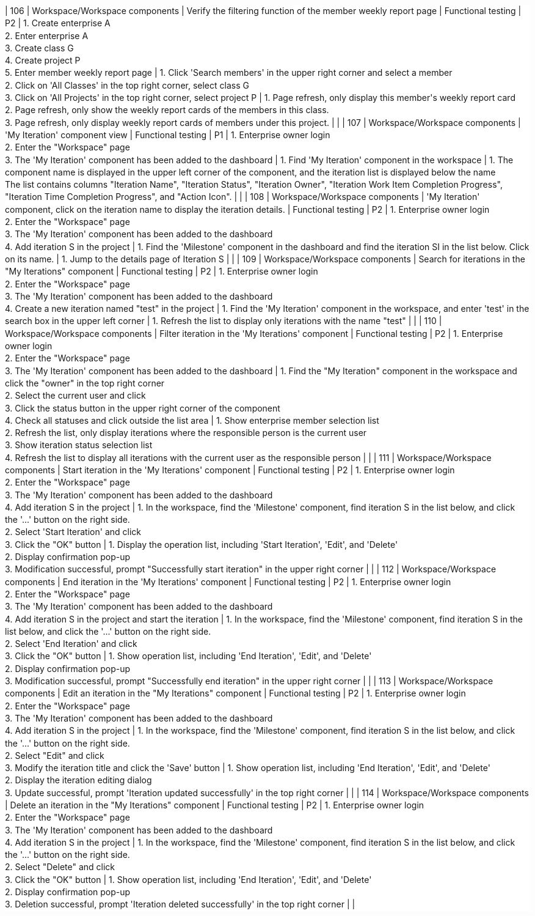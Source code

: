 | 106 | Workspace/Workspace components | Verify the filtering function of the member weekly report page | Functional testing | P2 | 1. Create enterprise A<br>2. Enter enterprise A<br>3. Create class G<br>4. Create project P<br>5. Enter member weekly report page | 1. Click 'Search members' in the upper right corner and select a member<br>2. Click on 'All Classes' in the top right corner, select class G<br>3. Click on 'All Projects' in the top right corner, select project P | 1. Page refresh, only display this member's weekly report card<br>2. Page refresh, only show the weekly report cards of the members in this class.<br>3. Page refresh, only display weekly report cards of members under this project. |  |
| 107 | Workspace/Workspace components | 'My Iteration' component view | Functional testing | P1 | 1. Enterprise owner login<br>2. Enter the "Workspace" page<br>3. The 'My Iteration' component has been added to the dashboard | 1. Find 'My Iteration' component in the workspace | 1. The component name is displayed in the upper left corner of the component, and the iteration list is displayed below the name<br>The list contains columns "Iteration Name", "Iteration Status", "Iteration Owner", "Iteration Work Item Completion Progress", "Iteration Time Completion Progress", and "Action Icon". |  |
| 108 | Workspace/Workspace components | 'My Iteration' component, click on the iteration name to display the iteration details. | Functional testing | P2 | 1. Enterprise owner login<br>2. Enter the "Workspace" page<br>3. The 'My Iteration' component has been added to the dashboard<br>4. Add iteration S in the project | 1. Find the 'Milestone' component in the dashboard and find the iteration SI in the list below. Click on its name. | 1. Jump to the details page of Iteration S |  |
| 109 | Workspace/Workspace components | Search for iterations in the "My Iterations" component | Functional testing | P2 | 1. Enterprise owner login<br>2. Enter the "Workspace" page<br>3. The 'My Iteration' component has been added to the dashboard<br>4. Create a new iteration named "test" in the project | 1. Find the 'My Iteration' component in the workspace, and enter 'test' in the search box in the upper left corner | 1. Refresh the list to display only iterations with the name "test" |  |
| 110 | Workspace/Workspace components | Filter iteration in the 'My Iterations' component | Functional testing | P2 | 1. Enterprise owner login<br>2. Enter the "Workspace" page<br>3. The 'My Iteration' component has been added to the dashboard | 1. Find the "My Iteration" component in the workspace and click the "owner" in the top right corner<br>2. Select the current user and click<br>3. Click the status button in the upper right corner of the component<br>4. Check all statuses and click outside the list area | 1. Show enterprise member selection list<br>2. Refresh the list, only display iterations where the responsible person is the current user<br>3. Show iteration status selection list<br>4. Refresh the list to display all iterations with the current user as the responsible person |  |
| 111 | Workspace/Workspace components | Start iteration in the 'My Iterations' component | Functional testing | P2 | 1. Enterprise owner login<br>2. Enter the "Workspace" page<br>3. The 'My Iteration' component has been added to the dashboard<br>4. Add iteration S in the project | 1. In the workspace, find the 'Milestone' component, find iteration S in the list below, and click the '...' button on the right side.<br>2. Select 'Start Iteration' and click<br>3. Click the "OK" button | 1. Display the operation list, including 'Start Iteration', 'Edit', and 'Delete'<br>2. Display confirmation pop-up<br>3. Modification successful, prompt "Successfully start iteration" in the upper right corner |  |
| 112 | Workspace/Workspace components | End iteration in the 'My Iterations' component | Functional testing | P2 | 1. Enterprise owner login<br>2. Enter the "Workspace" page<br>3. The 'My Iteration' component has been added to the dashboard<br>4. Add iteration S in the project and start the iteration | 1. In the workspace, find the 'Milestone' component, find iteration S in the list below, and click the '...' button on the right side.<br>2. Select 'End Iteration' and click<br>3. Click the "OK" button | 1. Show operation list, including 'End Iteration', 'Edit', and 'Delete'<br>2. Display confirmation pop-up<br>3. Modification successful, prompt "Successfully end iteration" in the upper right corner |  |
| 113 | Workspace/Workspace components | Edit an iteration in the "My Iterations" component | Functional testing | P2 | 1. Enterprise owner login<br>2. Enter the "Workspace" page<br>3. The 'My Iteration' component has been added to the dashboard<br>4. Add iteration S in the project | 1. In the workspace, find the 'Milestone' component, find iteration S in the list below, and click the '...' button on the right side.<br>2. Select "Edit" and click<br>3. Modify the iteration title and click the 'Save' button | 1. Show operation list, including 'End Iteration', 'Edit', and 'Delete'<br>2. Display the iteration editing dialog<br>3. Update successful, prompt 'Iteration updated successfully' in the top right corner |  |
| 114 | Workspace/Workspace components | Delete an iteration in the "My Iterations" component | Functional testing | P2 | 1. Enterprise owner login<br>2. Enter the "Workspace" page<br>3. The 'My Iteration' component has been added to the dashboard<br>4. Add iteration S in the project | 1. In the workspace, find the 'Milestone' component, find iteration S in the list below, and click the '...' button on the right side.<br>2. Select "Delete" and click<br>3. Click the "OK" button | 1. Show operation list, including 'End Iteration', 'Edit', and 'Delete'<br>2. Display confirmation pop-up<br>3. Deletion successful, prompt 'Iteration deleted successfully' in the top right corner |  |
